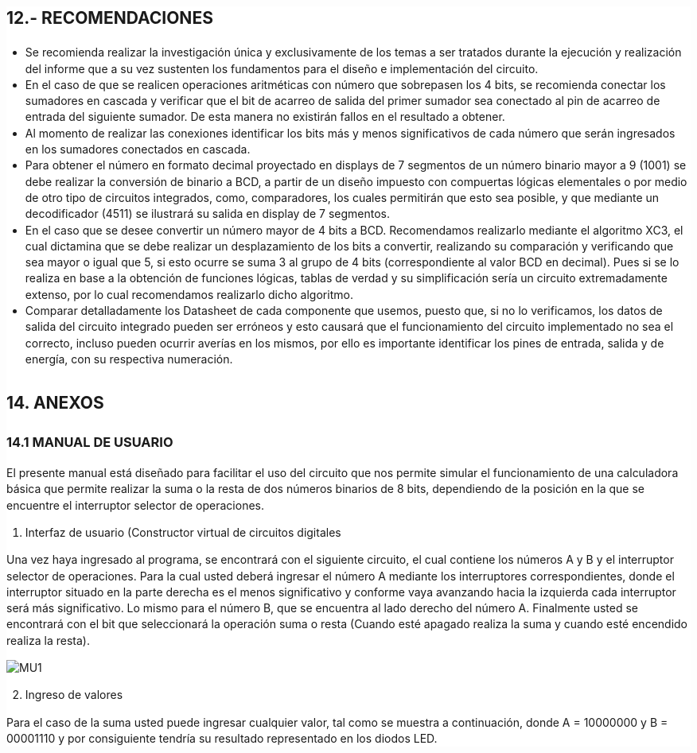 ## 12.- RECOMENDACIONES
-	Se recomienda realizar la investigación única y exclusivamente de los temas a ser tratados durante la ejecución y realización del informe que a su vez sustenten los fundamentos para el diseño e implementación del circuito. 
-	En el caso de que se realicen operaciones aritméticas con número que sobrepasen los 4 bits, se recomienda conectar los sumadores en cascada y verificar que el bit de acarreo de salida del primer sumador sea conectado al pin de acarreo de entrada del siguiente sumador. De esta manera no existirán fallos en el resultado a obtener.
-	Al momento de realizar las conexiones identificar los bits más y menos significativos de cada número que serán ingresados en los sumadores conectados en cascada.
-	Para obtener el número en formato decimal proyectado en displays de 7 segmentos de un número binario mayor a 9 (1001) se debe realizar la conversión de binario a BCD, a partir de un diseño impuesto con compuertas lógicas elementales o por medio de otro tipo de circuitos integrados, como, comparadores, los cuales permitirán que esto sea posible, y que mediante un decodificador (4511) se ilustrará su salida en display de 7 segmentos.
- En el caso que se desee convertir un número mayor de 4 bits a BCD. Recomendamos realizarlo mediante el algoritmo XC3, el cual dictamina que se debe realizar un desplazamiento de los bits a convertir, realizando su comparación y verificando que sea mayor o igual que 5, si esto ocurre se suma 3 al grupo de 4 bits (correspondiente al valor BCD en decimal). Pues si se lo realiza en base a la obtención de funciones lógicas, tablas de verdad y su simplificación sería un circuito extremadamente extenso, por lo cual recomendamos realizarlo dicho algoritmo.
-	Comparar detalladamente los Datasheet de cada componente que usemos, puesto que, si no lo verificamos, los datos de salida del circuito integrado pueden ser erróneos y esto causará que el funcionamiento del circuito implementado no sea el correcto, incluso pueden ocurrir averías en los mismos, por ello es importante identificar los pines de entrada, salida y de energía, con su respectiva numeración.

## 14. ANEXOS
### 14.1 MANUAL DE USUARIO
El presente manual está diseñado para facilitar el uso del circuito que nos permite simular el funcionamiento de una calculadora básica que permite realizar la suma o la resta de dos números binarios de 8 bits, dependiendo de la posición en la que se encuentre el interruptor selector de operaciones. 

1.	Interfaz de usuario (Constructor virtual de circuitos digitales

Una vez haya ingresado al programa, se encontrará con el siguiente circuito, el cual contiene los números A y B y el interruptor selector de operaciones. Para la cual usted deberá ingresar el número A mediante los interruptores correspondientes, donde el interruptor situado en la parte derecha es el menos significativo y conforme vaya avanzando hacia la izquierda cada interruptor será más significativo. Lo mismo para el número B, que se encuentra al lado derecho del número A. Finalmente usted se encontrará con el bit que seleccionará la operación suma o resta (Cuando esté apagado realiza la suma y cuando esté encendido realiza la resta).

![MU1](https://user-images.githubusercontent.com/68835261/89362714-33c0d200-d694-11ea-853c-0b86af07d189.JPG)

2.	Ingreso de valores

Para el caso de la suma usted puede ingresar cualquier valor, tal como se muestra a continuación, donde A = 10000000 y B = 00001110 y por consiguiente tendría su resultado representado en los diodos LED.
